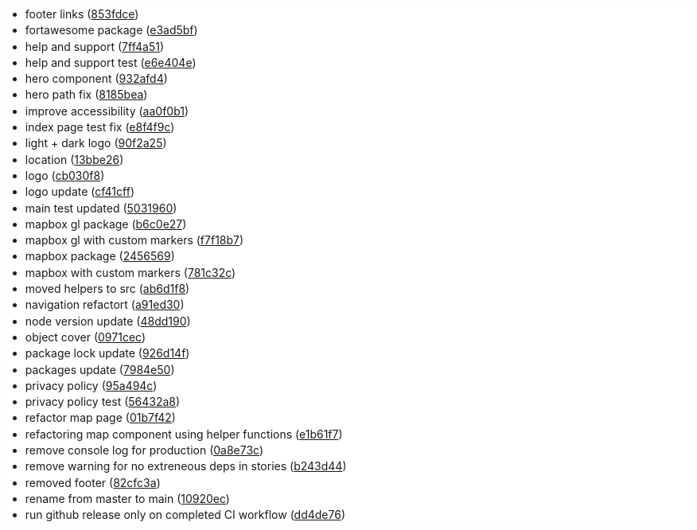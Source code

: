 * footer links ([853fdce](https://github.com/M-Fasciano/Next-js-Boilerplate/commit/853fdce55c6ad4772689f9d584adaec1b159d17c))
* fortawesome package ([e3ad5bf](https://github.com/M-Fasciano/Next-js-Boilerplate/commit/e3ad5bfe6f8085d71f2b874bbde08dadd1f5057e))
* help and support ([7ff4a51](https://github.com/M-Fasciano/Next-js-Boilerplate/commit/7ff4a51bf1c2bbe3131dd18654daca6951de05eb))
* help and support test ([e6e404e](https://github.com/M-Fasciano/Next-js-Boilerplate/commit/e6e404e64a70ab90acbb0aa695bd235360fa5be9))
* hero component ([932afd4](https://github.com/M-Fasciano/Next-js-Boilerplate/commit/932afd42d38ff8192c5d9bfbeaf50c9aae6cbd8f))
* hero path fix ([8185bea](https://github.com/M-Fasciano/Next-js-Boilerplate/commit/8185beac3276c0e6e0ce3a7e334dbff335598ac6))
* improve accessibility ([aa0f0b1](https://github.com/M-Fasciano/Next-js-Boilerplate/commit/aa0f0b12085e31f13574fc9f4349157102d4467b))
* index page test fix ([e8f4f9c](https://github.com/M-Fasciano/Next-js-Boilerplate/commit/e8f4f9ca71ce3bb1f27aa87c98e845b22c4cea23))
* light + dark logo ([90f2a25](https://github.com/M-Fasciano/Next-js-Boilerplate/commit/90f2a2574a9587913a5ea206790a91d7b518633f))
* location ([13bbe26](https://github.com/M-Fasciano/Next-js-Boilerplate/commit/13bbe26eec2149da3c10df706aa883c43b1058ef))
* logo ([cb030f8](https://github.com/M-Fasciano/Next-js-Boilerplate/commit/cb030f8376ad843e3631cd7cf09775a7448395b4))
* logo update ([cf41cff](https://github.com/M-Fasciano/Next-js-Boilerplate/commit/cf41cffc0902d3b858d59ca92610bdf27530f56a))
* main test updated ([5031960](https://github.com/M-Fasciano/Next-js-Boilerplate/commit/503196071e827c0b5f70cc30f9e86873239f283f))
* mapbox gl package ([b6c0e27](https://github.com/M-Fasciano/Next-js-Boilerplate/commit/b6c0e275757d1399ffec1c2e15ad98757e211597))
* mapbox gl with custom markers ([f7f18b7](https://github.com/M-Fasciano/Next-js-Boilerplate/commit/f7f18b7128754d6ebbebbc670b7ce5e7a1ce3601))
* mapbox package ([2456569](https://github.com/M-Fasciano/Next-js-Boilerplate/commit/2456569f4773c62dc5a67f6d1acc7e329cfd24f0))
* mapbox with custom markers ([781c32c](https://github.com/M-Fasciano/Next-js-Boilerplate/commit/781c32c11dca861f985c88da13728fc49741c49b))
* moved helpers to src ([ab6d1f8](https://github.com/M-Fasciano/Next-js-Boilerplate/commit/ab6d1f8a3b92ba467ffd5f5f7b3df2dbb4bd9991))
* navigation refactort ([a91ed30](https://github.com/M-Fasciano/Next-js-Boilerplate/commit/a91ed3064f98683fdcc5904299aa4dcbce06b21a))
* node version update ([48dd190](https://github.com/M-Fasciano/Next-js-Boilerplate/commit/48dd190cf78fa1830229f7663efcd0384da93f34))
* object cover ([0971cec](https://github.com/M-Fasciano/Next-js-Boilerplate/commit/0971cecdeb1f62f1a3cfcd927a237d1fa06c1215))
* package lock update ([926d14f](https://github.com/M-Fasciano/Next-js-Boilerplate/commit/926d14f84ad8df2bc9ecf7f3ac35eaf4d38e5a0d))
* packages update ([7984e50](https://github.com/M-Fasciano/Next-js-Boilerplate/commit/7984e50ed8549765d99e0c08ee2182875d7321c5))
* privacy policy ([95a494c](https://github.com/M-Fasciano/Next-js-Boilerplate/commit/95a494c4f1df695dc95f583cbc4b02166b6b7e80))
* privacy policy test ([56432a8](https://github.com/M-Fasciano/Next-js-Boilerplate/commit/56432a8221badd781e561c882ae2cc868e944f91))
* refactor map page ([01b7f42](https://github.com/M-Fasciano/Next-js-Boilerplate/commit/01b7f420794adc61e0eeef12cc4111e3eba0c3f4))
* refactoring map component using helper functions ([e1b61f7](https://github.com/M-Fasciano/Next-js-Boilerplate/commit/e1b61f7a8664b4331b4269018408f44f62e512fd))
* remove console log for production ([0a8e73c](https://github.com/M-Fasciano/Next-js-Boilerplate/commit/0a8e73c981313afaeb85aaf42b64fe1c0028b091))
* remove warning for no extreneous deps in stories ([b243d44](https://github.com/M-Fasciano/Next-js-Boilerplate/commit/b243d441e4b75566e16f5fa64d26900267eb89f5))
* removed footer ([82cfc3a](https://github.com/M-Fasciano/Next-js-Boilerplate/commit/82cfc3af70d3acdfaaddd0210d2e79a4acaa1e19))
* rename from master to main ([10920ec](https://github.com/M-Fasciano/Next-js-Boilerplate/commit/10920ece4892ca73639388116af59fdd3e077d5f))
* run github release only on completed CI workflow ([dd4de76](https://github.com/M-Fasciano/Next-js-Boilerplate/commit/dd4de76b6ea013190a6ea18d69eb3764e1b915f9))